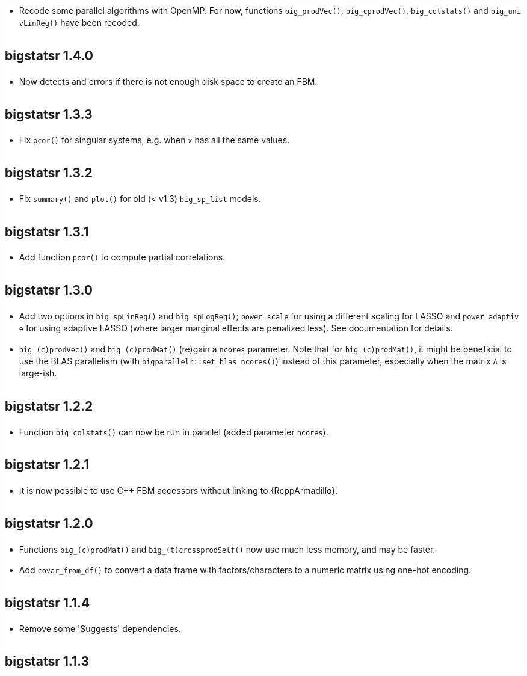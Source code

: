 - Recode some parallel algorithms with OpenMP. For now, functions `big_prodVec()`, `big_cprodVec()`, `big_colstats()` and `big_univLinReg()` have been recoded.

## bigstatsr 1.4.0

- Now detects and errors if there is not enough disk space to create an FBM.

## bigstatsr 1.3.3

- Fix `pcor()` for singular systems, e.g. when `x` has all the same values.

## bigstatsr 1.3.2

- Fix `summary()` and `plot()` for old (< v1.3) `big_sp_list` models.

## bigstatsr 1.3.1

- Add function `pcor()` to compute partial correlations.

## bigstatsr 1.3.0

- Add two options in `big_spLinReg()` and `big_spLogReg()`; `power_scale` for using a different scaling for LASSO and `power_adaptive` for using adaptive LASSO (where larger marginal effects are penalized less). See documentation for details.

- `big_(c)prodVec()` and `big_(c)prodMat()` (re)gain a `ncores` parameter. Note that for `big_(c)prodMat()`, it might be beneficial to use the BLAS parallelism (with `bigparallelr::set_blas_ncores()`) instead of this parameter, especially when the matrix `A` is large-ish.

## bigstatsr 1.2.2

- Function `big_colstats()` can now be run in parallel (added parameter `ncores`).

## bigstatsr 1.2.1

- It is now possible to use C++ FBM accessors without linking to {RcppArmadillo}.

## bigstatsr 1.2.0

- Functions `big_(c)prodMat()` and `big_(t)crossprodSelf()` now use much less memory, and may be faster.

- Add `covar_from_df()` to convert a data frame with factors/characters to a numeric matrix using one-hot encoding.

## bigstatsr 1.1.4

- Remove some 'Suggests' dependencies.

## bigstatsr 1.1.3
